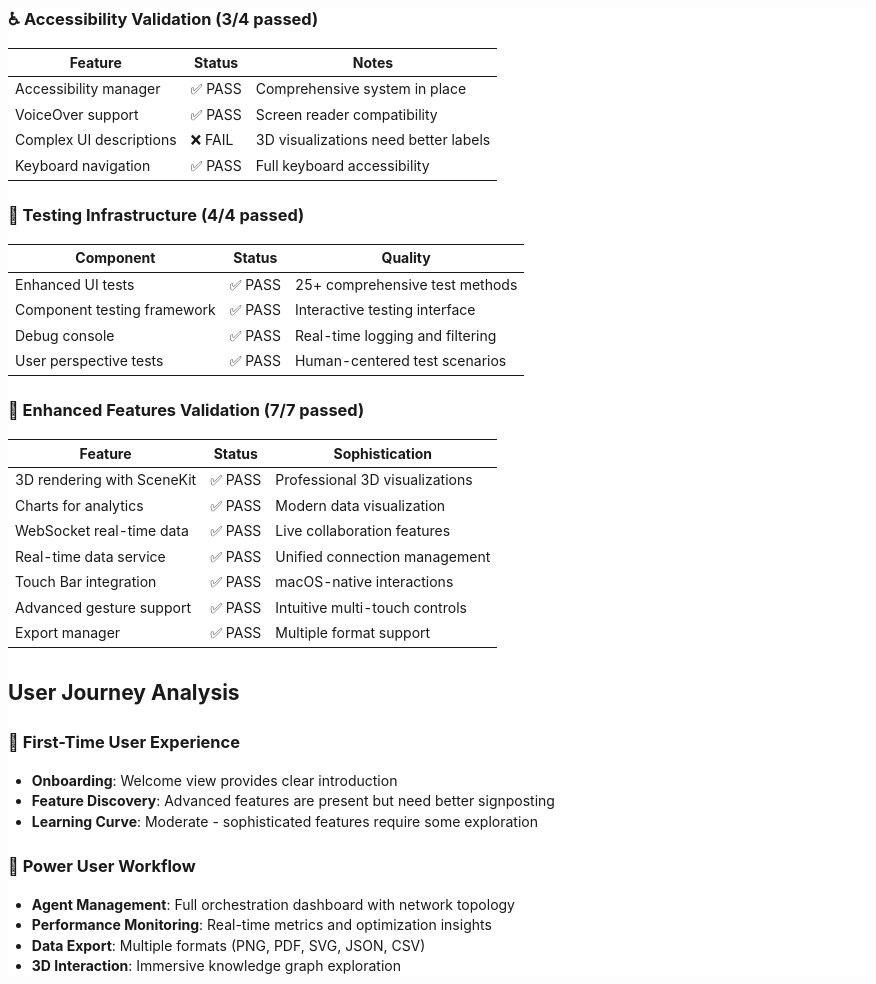 ### ♿ Accessibility Validation (3/4 passed)
| Feature | Status | Notes |
|---------|--------|-------|
| Accessibility manager | ✅ PASS | Comprehensive system in place |
| VoiceOver support | ✅ PASS | Screen reader compatibility |
| Complex UI descriptions | ❌ FAIL | 3D visualizations need better labels |
| Keyboard navigation | ✅ PASS | Full keyboard accessibility |

### 🧪 Testing Infrastructure (4/4 passed)
| Component | Status | Quality |
|-----------|--------|---------|
| Enhanced UI tests | ✅ PASS | 25+ comprehensive test methods |
| Component testing framework | ✅ PASS | Interactive testing interface |
| Debug console | ✅ PASS | Real-time logging and filtering |
| User perspective tests | ✅ PASS | Human-centered test scenarios |

### 🚀 Enhanced Features Validation (7/7 passed)
| Feature | Status | Sophistication |
|---------|--------|----------------|
| 3D rendering with SceneKit | ✅ PASS | Professional 3D visualizations |
| Charts for analytics | ✅ PASS | Modern data visualization |
| WebSocket real-time data | ✅ PASS | Live collaboration features |
| Real-time data service | ✅ PASS | Unified connection management |
| Touch Bar integration | ✅ PASS | macOS-native interactions |
| Advanced gesture support | ✅ PASS | Intuitive multi-touch controls |
| Export manager | ✅ PASS | Multiple format support |

## User Journey Analysis

### 🌟 **First-Time User Experience**
- **Onboarding**: Welcome view provides clear introduction
- **Feature Discovery**: Advanced features are present but need better signposting
- **Learning Curve**: Moderate - sophisticated features require some exploration

### 💼 **Power User Workflow**
- **Agent Management**: Full orchestration dashboard with network topology
- **Performance Monitoring**: Real-time metrics and optimization insights
- **Data Export**: Multiple formats (PNG, PDF, SVG, JSON, CSV)
- **3D Interaction**: Immersive knowledge graph exploration

